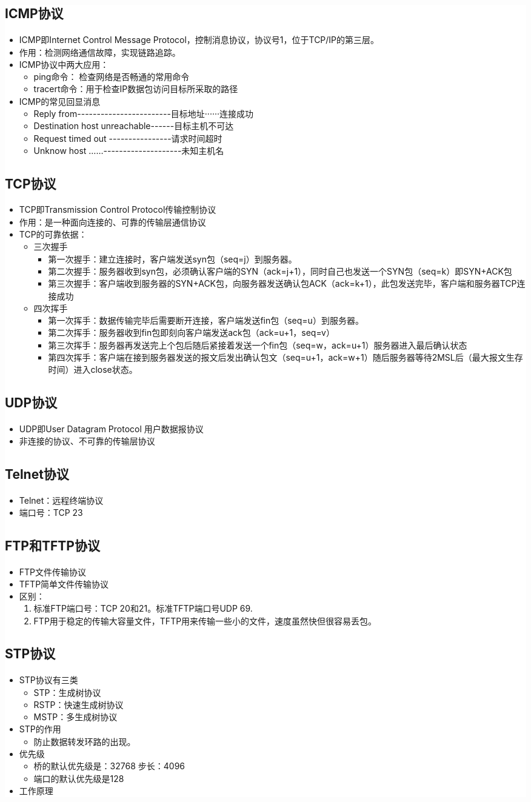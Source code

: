 ## ICMP协议
- ICMP即Internet Control Message Protocol，控制消息协议，协议号1，位于TCP/IP的第三层。
- 作用：检测网络通信故障，实现链路追踪。
- ICMP协议中两大应用：
  - ping命令： 检查网络是否畅通的常用命令
  - tracert命令：用于检查IP数据包访问目标所采取的路径
- ICMP的常见回显消息
  - Reply from------------------------目标地址······连接成功
  - Destination host unreachable------目标主机不可达
  - Request timed out ----------------请求时间超时
  - Unknow host ……--------------------未知主机名

## TCP协议
- TCP即Transmission Control Protocol传输控制协议
- 作用：是一种面向连接的、可靠的传输层通信协议
- TCP的可靠依据：
  - 三次握手
    - 第一次握手：建立连接时，客户端发送syn包（seq=j）到服务器。
    - 第二次握手：服务器收到syn包，必须确认客户端的SYN（ack=j+1），同时自己也发送一个SYN包（seq=k）即SYN+ACK包
    - 第三次握手：客户端收到服务器的SYN+ACK包，向服务器发送确认包ACK（ack=k+1），此包发送完毕，客户端和服务器TCP连接成功
  - 四次挥手
    - 第一次挥手：数据传输完毕后需要断开连接，客户端发送fin包（seq=u）到服务器。
    - 第二次挥手：服务器收到fin包即刻向客户端发送ack包（ack=u+1，seq=v）
    - 第三次挥手：服务器再发送完上个包后随后紧接着发送一个fin包（seq=w，ack=u+1）服务器进入最后确认状态
    - 第四次挥手：客户端在接到服务器发送的报文后发出确认包文（seq=u+1，ack=w+1）随后服务器等待2MSL后（最大报文生存时间）进入close状态。

## UDP协议
- UDP即User Datagram Protocol 用户数据报协议
- 非连接的协议、不可靠的传输层协议

## Telnet协议
- Telnet：远程终端协议
- 端口号：TCP 23

## FTP和TFTP协议
- FTP文件传输协议
- TFTP简单文件传输协议
- 区别：
  1. 标准FTP端口号：TCP 20和21。标准TFTP端口号UDP 69.
  2. FTP用于稳定的传输大容量文件，TFTP用来传输一些小的文件，速度虽然快但很容易丢包。


## STP协议
- STP协议有三类
  - STP：生成树协议
  - RSTP：快速生成树协议
  - MSTP：多生成树协议
- STP的作用
  - 防止数据转发环路的出现。
- 优先级
  - 桥的默认优先级是：32768 步长：4096
  - 端口的默认优先级是128
- 工作原理
  